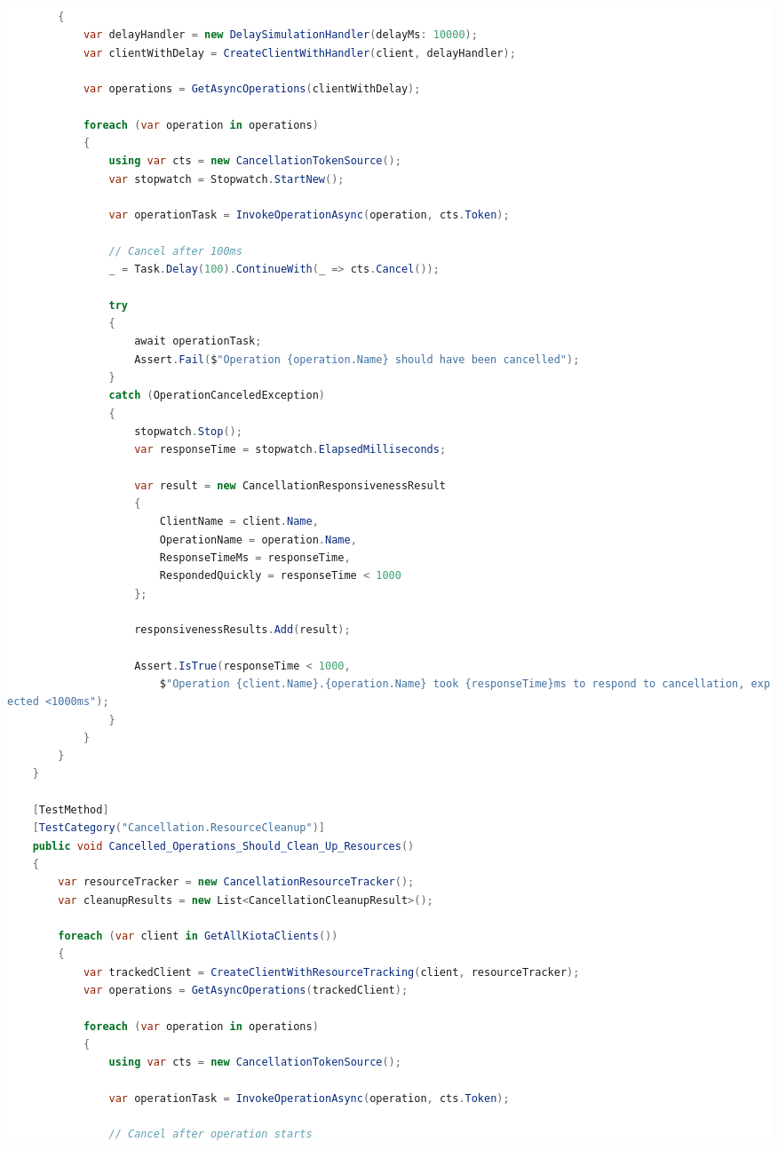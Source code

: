 ```csharp
        {
            var delayHandler = new DelaySimulationHandler(delayMs: 10000);
            var clientWithDelay = CreateClientWithHandler(client, delayHandler);
            
            var operations = GetAsyncOperations(clientWithDelay);
            
            foreach (var operation in operations)
            {
                using var cts = new CancellationTokenSource();
                var stopwatch = Stopwatch.StartNew();
                
                var operationTask = InvokeOperationAsync(operation, cts.Token);
                
                // Cancel after 100ms
                _ = Task.Delay(100).ContinueWith(_ => cts.Cancel());
                
                try
                {
                    await operationTask;
                    Assert.Fail($"Operation {operation.Name} should have been cancelled");
                }
                catch (OperationCanceledException)
                {
                    stopwatch.Stop();
                    var responseTime = stopwatch.ElapsedMilliseconds;
                    
                    var result = new CancellationResponsivenessResult
                    {
                        ClientName = client.Name,
                        OperationName = operation.Name,
                        ResponseTimeMs = responseTime,
                        RespondedQuickly = responseTime < 1000
                    };
                    
                    responsivenessResults.Add(result);
                    
                    Assert.IsTrue(responseTime < 1000,
                        $"Operation {client.Name}.{operation.Name} took {responseTime}ms to respond to cancellation, expected <1000ms");
                }
            }
        }
    }

    [TestMethod]
    [TestCategory("Cancellation.ResourceCleanup")]
    public void Cancelled_Operations_Should_Clean_Up_Resources()
    {
        var resourceTracker = new CancellationResourceTracker();
        var cleanupResults = new List<CancellationCleanupResult>();
        
        foreach (var client in GetAllKiotaClients())
        {
            var trackedClient = CreateClientWithResourceTracking(client, resourceTracker);
            var operations = GetAsyncOperations(trackedClient);
            
            foreach (var operation in operations)
            {
                using var cts = new CancellationTokenSource();
                
                var operationTask = InvokeOperationAsync(operation, cts.Token);
                
                // Cancel after operation starts
```
